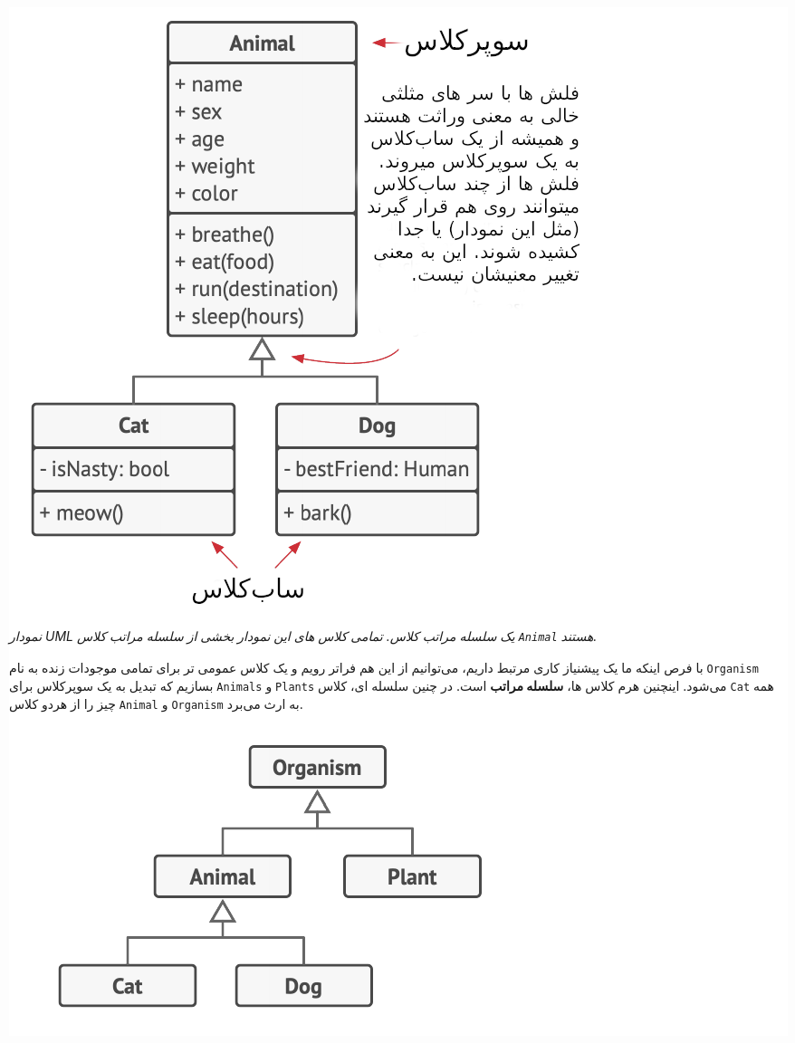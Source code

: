 ![image1](3.png)

*نمودار UML یک سلسله مراتب کلاس. تمامی کلاس های این نمودار بخشی از سلسله مراتب کلاس `Animal` هستند.*
 
با فرص اینکه ما یک پیشنیاز کاری مرتبط داریم، می‌توانیم از این هم فراتر رویم و یک کلاس عمومی تر برای تمامی موجودات زنده به نام `Organism`  بسازیم که تبدیل به یک سوپرکلاس برای `Animals` و `Plants` می‌شود. اینچنین هرم کلاس  ها، **سلسله مراتب** است. در چنین سلسله ای، کلاس `Cat` همه چیز را  از هردو کلاس `Animal` و `Organism` به ارث می‌برد.

![image1](4.png)
